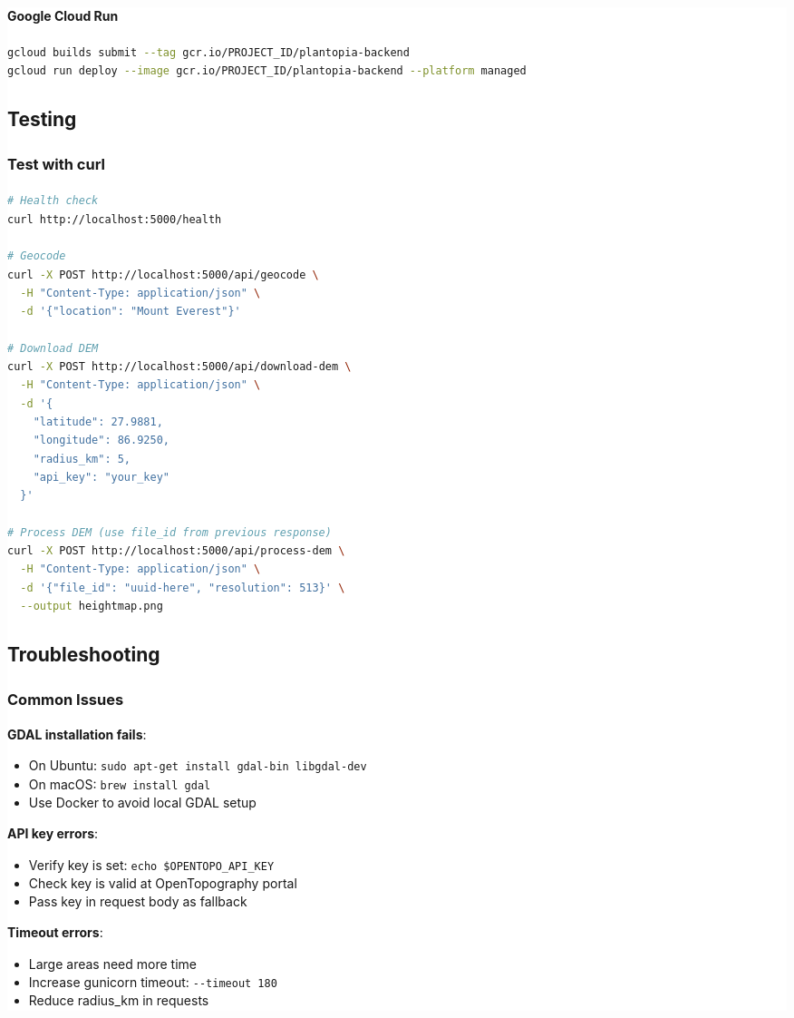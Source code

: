 #### Google Cloud Run
```bash
gcloud builds submit --tag gcr.io/PROJECT_ID/plantopia-backend
gcloud run deploy --image gcr.io/PROJECT_ID/plantopia-backend --platform managed
```

## Testing

### Test with curl

```bash
# Health check
curl http://localhost:5000/health

# Geocode
curl -X POST http://localhost:5000/api/geocode \
  -H "Content-Type: application/json" \
  -d '{"location": "Mount Everest"}'

# Download DEM
curl -X POST http://localhost:5000/api/download-dem \
  -H "Content-Type: application/json" \
  -d '{
    "latitude": 27.9881,
    "longitude": 86.9250,
    "radius_km": 5,
    "api_key": "your_key"
  }'

# Process DEM (use file_id from previous response)
curl -X POST http://localhost:5000/api/process-dem \
  -H "Content-Type: application/json" \
  -d '{"file_id": "uuid-here", "resolution": 513}' \
  --output heightmap.png
```

## Troubleshooting

### Common Issues

**GDAL installation fails**:
- On Ubuntu: `sudo apt-get install gdal-bin libgdal-dev`
- On macOS: `brew install gdal`
- Use Docker to avoid local GDAL setup

**API key errors**:
- Verify key is set: `echo $OPENTOPO_API_KEY`
- Check key is valid at OpenTopography portal
- Pass key in request body as fallback

**Timeout errors**:
- Large areas need more time
- Increase gunicorn timeout: `--timeout 180`
- Reduce radius_km in requests

